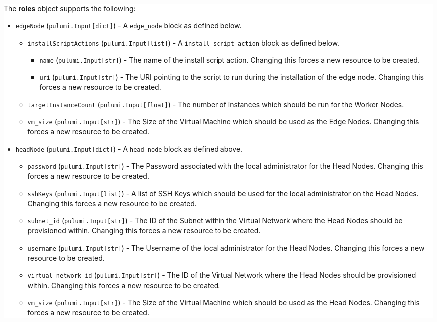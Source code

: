 <p>The <strong>roles</strong> object supports the following:</p>
<ul class="simple">
<li><p><code class="docutils literal notranslate"><span class="pre">edgeNode</span></code> (<code class="docutils literal notranslate"><span class="pre">pulumi.Input[dict]</span></code>) - A <code class="docutils literal notranslate"><span class="pre">edge_node</span></code> block as defined below.</p>
<ul>
<li><p><code class="docutils literal notranslate"><span class="pre">installScriptActions</span></code> (<code class="docutils literal notranslate"><span class="pre">pulumi.Input[list]</span></code>) - A <code class="docutils literal notranslate"><span class="pre">install_script_action</span></code> block as defined below.</p>
<ul>
<li><p><code class="docutils literal notranslate"><span class="pre">name</span></code> (<code class="docutils literal notranslate"><span class="pre">pulumi.Input[str]</span></code>) - The name of the install script action. Changing this forces a new resource to be created.</p></li>
<li><p><code class="docutils literal notranslate"><span class="pre">uri</span></code> (<code class="docutils literal notranslate"><span class="pre">pulumi.Input[str]</span></code>) - The URI pointing to the script to run during the installation of the edge node. Changing this forces a new resource to be created.</p></li>
</ul>
</li>
<li><p><code class="docutils literal notranslate"><span class="pre">targetInstanceCount</span></code> (<code class="docutils literal notranslate"><span class="pre">pulumi.Input[float]</span></code>) - The number of instances which should be run for the Worker Nodes.</p></li>
<li><p><code class="docutils literal notranslate"><span class="pre">vm_size</span></code> (<code class="docutils literal notranslate"><span class="pre">pulumi.Input[str]</span></code>) - The Size of the Virtual Machine which should be used as the Edge Nodes. Changing this forces a new resource to be created.</p></li>
</ul>
</li>
<li><p><code class="docutils literal notranslate"><span class="pre">headNode</span></code> (<code class="docutils literal notranslate"><span class="pre">pulumi.Input[dict]</span></code>) - A <code class="docutils literal notranslate"><span class="pre">head_node</span></code> block as defined above.</p>
<ul>
<li><p><code class="docutils literal notranslate"><span class="pre">password</span></code> (<code class="docutils literal notranslate"><span class="pre">pulumi.Input[str]</span></code>) - The Password associated with the local administrator for the Head Nodes. Changing this forces a new resource to be created.</p></li>
<li><p><code class="docutils literal notranslate"><span class="pre">sshKeys</span></code> (<code class="docutils literal notranslate"><span class="pre">pulumi.Input[list]</span></code>) - A list of SSH Keys which should be used for the local administrator on the Head Nodes. Changing this forces a new resource to be created.</p></li>
<li><p><code class="docutils literal notranslate"><span class="pre">subnet_id</span></code> (<code class="docutils literal notranslate"><span class="pre">pulumi.Input[str]</span></code>) - The ID of the Subnet within the Virtual Network where the Head Nodes should be provisioned within. Changing this forces a new resource to be created.</p></li>
<li><p><code class="docutils literal notranslate"><span class="pre">username</span></code> (<code class="docutils literal notranslate"><span class="pre">pulumi.Input[str]</span></code>) - The Username of the local administrator for the Head Nodes. Changing this forces a new resource to be created.</p></li>
<li><p><code class="docutils literal notranslate"><span class="pre">virtual_network_id</span></code> (<code class="docutils literal notranslate"><span class="pre">pulumi.Input[str]</span></code>) - The ID of the Virtual Network where the Head Nodes should be provisioned within. Changing this forces a new resource to be created.</p></li>
<li><p><code class="docutils literal notranslate"><span class="pre">vm_size</span></code> (<code class="docutils literal notranslate"><span class="pre">pulumi.Input[str]</span></code>) - The Size of the Virtual Machine which should be used as the Head Nodes. Changing this forces a new resource to be created.</p></li>
</ul>
</li>